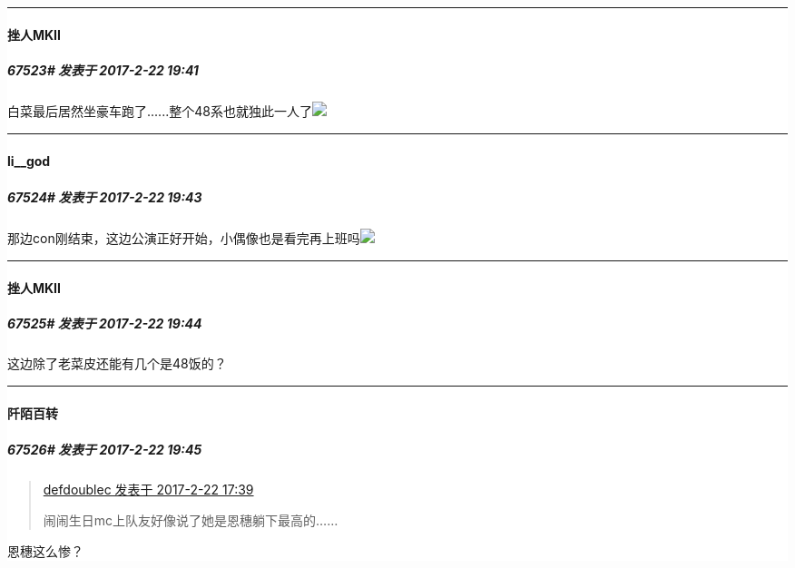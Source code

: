 





-----

####  挫人MKII  
##### 67523#       发表于 2017-2-22 19:41




白菜最后居然坐豪车跑了......整个48系也就独此一人了<img src="https://static.saraba1st.com/image/smiley/face/151.gif" referrerpolicy="no-referrer">







-----

####  li__god  
##### 67524#       发表于 2017-2-22 19:43




那边con刚结束，这边公演正好开始，小偶像也是看完再上班吗<img src="https://static.saraba1st.com/image/smiley/face/26.gif" referrerpolicy="no-referrer">







-----

####  挫人MKII  
##### 67525#       发表于 2017-2-22 19:44




这边除了老菜皮还能有几个是48饭的？







-----

####  阡陌百转  
##### 67526#       发表于 2017-2-22 19:45



<blockquote><a href="httphttps://bbs.saraba1st.com/2b/forum.php?mod=redirect&amp;goto=findpost&amp;pid=35294640&amp;ptid=1105387" target="_blank">defdoublec 发表于 2017-2-22 17:39</a>

闹闹生日mc上队友好像说了她是恩穗躺下最高的……</blockquote>
恩穗这么惨？

